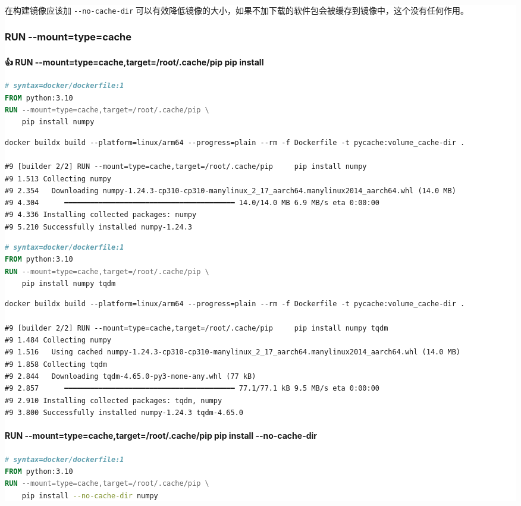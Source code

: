 在构建镜像应该加 `--no-cache-dir` 可以有效降低镜像的大小，如果不加下载的软件包会被缓存到镜像中，这个没有任何作用。


### RUN --mount=type=cache
#### 👍 RUN --mount=type=cache,target=/root/.cache/pip pip install
```dockerfile
# syntax=docker/dockerfile:1
FROM python:3.10
RUN --mount=type=cache,target=/root/.cache/pip \
    pip install numpy
```

```shell
docker buildx build --platform=linux/arm64 --progress=plain --rm -f Dockerfile -t pycache:volume_cache-dir .

#9 [builder 2/2] RUN --mount=type=cache,target=/root/.cache/pip     pip install numpy
#9 1.513 Collecting numpy
#9 2.354   Downloading numpy-1.24.3-cp310-cp310-manylinux_2_17_aarch64.manylinux2014_aarch64.whl (14.0 MB)
#9 4.304      ━━━━━━━━━━━━━━━━━━━━━━━━━━━━━━━━━━━━━━━━ 14.0/14.0 MB 6.9 MB/s eta 0:00:00
#9 4.336 Installing collected packages: numpy
#9 5.210 Successfully installed numpy-1.24.3
```

```dockerfile
# syntax=docker/dockerfile:1
FROM python:3.10
RUN --mount=type=cache,target=/root/.cache/pip \
    pip install numpy tqdm
```

```shell
docker buildx build --platform=linux/arm64 --progress=plain --rm -f Dockerfile -t pycache:volume_cache-dir .

#9 [builder 2/2] RUN --mount=type=cache,target=/root/.cache/pip     pip install numpy tqdm
#9 1.484 Collecting numpy
#9 1.516   Using cached numpy-1.24.3-cp310-cp310-manylinux_2_17_aarch64.manylinux2014_aarch64.whl (14.0 MB)
#9 1.858 Collecting tqdm
#9 2.844   Downloading tqdm-4.65.0-py3-none-any.whl (77 kB)
#9 2.857      ━━━━━━━━━━━━━━━━━━━━━━━━━━━━━━━━━━━━━━━━ 77.1/77.1 kB 9.5 MB/s eta 0:00:00
#9 2.910 Installing collected packages: tqdm, numpy
#9 3.800 Successfully installed numpy-1.24.3 tqdm-4.65.0
```

#### RUN --mount=type=cache,target=/root/.cache/pip pip install --no-cache-dir
```dockerfile
# syntax=docker/dockerfile:1
FROM python:3.10
RUN --mount=type=cache,target=/root/.cache/pip \
    pip install --no-cache-dir numpy
```
